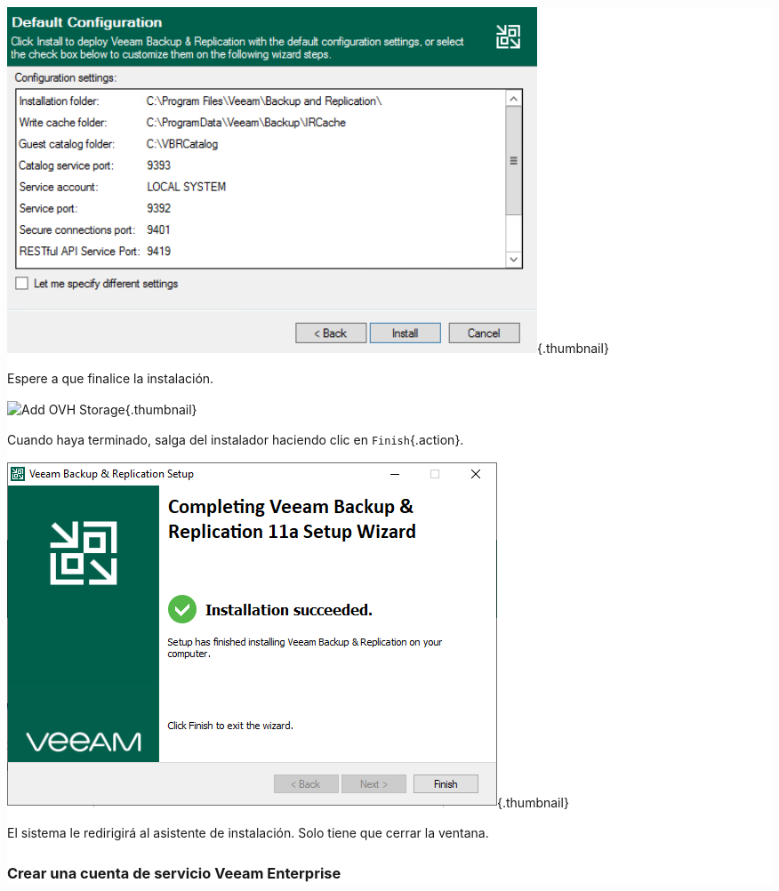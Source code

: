 ![Add OVH Storage](images/veeamBandR_inst_08.png){.thumbnail}

Espere a que finalice la instalación.

![Add OVH Storage](images/veeamBandR_inst_09.png){.thumbnail}

Cuando haya terminado, salga del instalador haciendo clic en `Finish`{.action}.

![Add OVH Storage](images/veeamBandR_inst_10.png){.thumbnail}

El sistema le redirigirá al asistente de instalación. Solo tiene que cerrar la ventana.

### Crear una cuenta de servicio Veeam Enterprise
